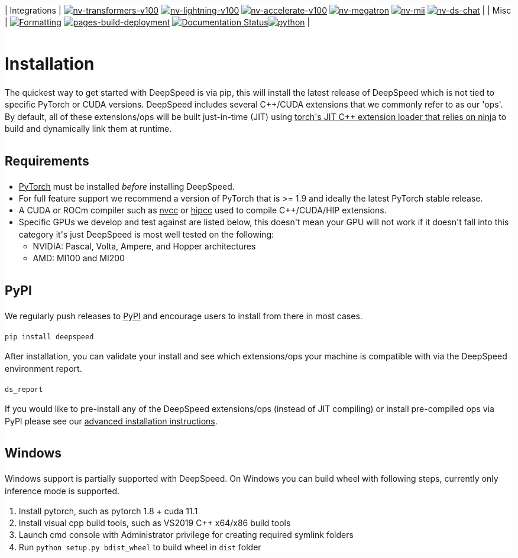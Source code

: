 | Integrations | [![nv-transformers-v100](https://github.com/microsoft/DeepSpeed/actions/workflows/nv-transformers-v100.yml/badge.svg?branch=master)](https://github.com/microsoft/DeepSpeed/actions/workflows/nv-transformers-v100.yml) [![nv-lightning-v100](https://github.com/microsoft/DeepSpeed/actions/workflows/nv-lightning-v100.yml/badge.svg?branch=master)](https://github.com/microsoft/DeepSpeed/actions/workflows/nv-lightning-v100.yml) [![nv-accelerate-v100](https://github.com/microsoft/DeepSpeed/actions/workflows/nv-accelerate-v100.yml/badge.svg?branch=master)](https://github.com/microsoft/DeepSpeed/actions/workflows/nv-accelerate-v100.yml) [![nv-megatron](https://github.com/microsoft/DeepSpeed/actions/workflows/nv-megatron.yml/badge.svg?branch=master)](https://github.com/microsoft/DeepSpeed/actions/workflows/nv-megatron.yml) [![nv-mii](https://github.com/microsoft/DeepSpeed/actions/workflows/nv-mii.yml/badge.svg?branch=master)](https://github.com/microsoft/DeepSpeed/actions/workflows/nv-mii.yml) [![nv-ds-chat](https://github.com/microsoft/DeepSpeed/actions/workflows/nv-ds-chat.yml/badge.svg?branch=master)](https://github.com/microsoft/DeepSpeed/actions/workflows/nv-ds-chat.yml) |
| Misc | [![Formatting](https://github.com/microsoft/DeepSpeed/actions/workflows/formatting.yml/badge.svg?branch=master)](https://github.com/microsoft/DeepSpeed/actions/workflows/formatting.yml) [![pages-build-deployment](https://github.com/microsoft/DeepSpeed/actions/workflows/pages/pages-build-deployment/badge.svg)](https://github.com/microsoft/DeepSpeed/actions/workflows/pages/pages-build-deployment) [![Documentation Status](https://readthedocs.org/projects/deepspeed/badge/?version=latest)](https://deepspeed.readthedocs.io/en/latest/?badge=latest)[![python](https://github.com/microsoft/DeepSpeed/actions/workflows/python.yml/badge.svg?branch=master)](https://github.com/microsoft/DeepSpeed/actions/workflows/python.yml) |

# Installation

The quickest way to get started with DeepSpeed is via pip, this will install
the latest release of DeepSpeed which is not tied to specific PyTorch or CUDA
versions. DeepSpeed includes several C++/CUDA extensions that we commonly refer
to as our 'ops'.  By default, all of these extensions/ops will be built
just-in-time (JIT) using [torch's JIT C++ extension loader that relies on
ninja](https://pytorch.org/docs/stable/cpp_extension.html) to build and
dynamically link them at runtime.

## Requirements
* [PyTorch](https://pytorch.org/) must be installed _before_ installing DeepSpeed.
* For full feature support we recommend a version of PyTorch that is >= 1.9 and ideally the latest PyTorch stable release.
* A CUDA or ROCm compiler such as [nvcc](https://docs.nvidia.com/cuda/cuda-compiler-driver-nvcc/#introduction) or [hipcc](https://github.com/ROCm-Developer-Tools/HIPCC) used to compile C++/CUDA/HIP extensions.
* Specific GPUs we develop and test against are listed below, this doesn't mean your GPU will not work if it doesn't fall into this category it's just DeepSpeed is most well tested on the following:
  * NVIDIA: Pascal, Volta, Ampere, and Hopper architectures
  * AMD: MI100 and MI200

## PyPI
We regularly push releases to [PyPI](https://pypi.org/project/deepspeed/) and encourage users to install from there in most cases.

```bash
pip install deepspeed
```

After installation, you can validate your install and see which extensions/ops
your machine is compatible with via the DeepSpeed environment report.

```bash
ds_report
```

If you would like to pre-install any of the DeepSpeed extensions/ops (instead
of JIT compiling) or install pre-compiled ops via PyPI please see our [advanced
installation instructions](https://www.deepspeed.ai/tutorials/advanced-install/).

## Windows
Windows support is partially supported with DeepSpeed. On Windows you can build wheel with following steps, currently only inference mode is supported.
1. Install pytorch, such as pytorch 1.8 + cuda 11.1
2. Install visual cpp build tools, such as VS2019 C++ x64/x86 build tools
3. Launch cmd console with Administrator privilege for creating required symlink folders
4. Run `python setup.py bdist_wheel` to build wheel in `dist` folder
